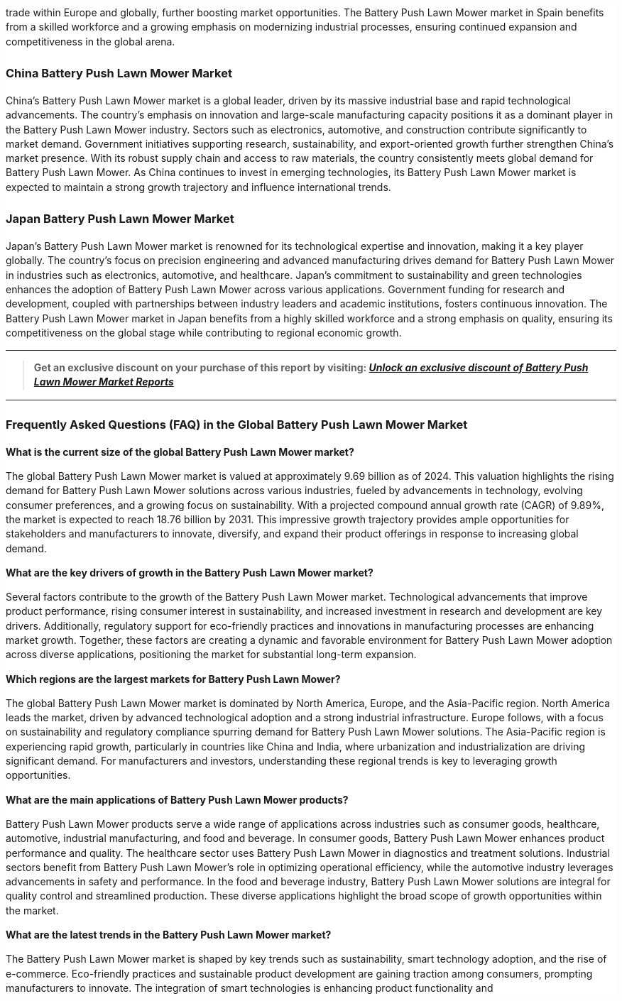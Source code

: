 trade within Europe and globally, further boosting market opportunities. The Battery Push Lawn Mower market in Spain benefits from a skilled workforce and a growing emphasis on modernizing industrial processes, ensuring continued expansion and competitiveness in the global arena.</p><h3>China Battery Push Lawn Mower Market</h3><p>China&rsquo;s Battery Push Lawn Mower market is a global leader, driven by its massive industrial base and rapid technological advancements. The country&rsquo;s emphasis on innovation and large-scale manufacturing capacity positions it as a dominant player in the Battery Push Lawn Mower industry. Sectors such as electronics, automotive, and construction contribute significantly to market demand. Government initiatives supporting research, sustainability, and export-oriented growth further strengthen China&rsquo;s market presence. With its robust supply chain and access to raw materials, the country consistently meets global demand for Battery Push Lawn Mower. As China continues to invest in emerging technologies, its Battery Push Lawn Mower market is expected to maintain a strong growth trajectory and influence international trends.</p><h3>Japan Battery Push Lawn Mower Market</h3><p>Japan&rsquo;s Battery Push Lawn Mower market is renowned for its technological expertise and innovation, making it a key player globally. The country&rsquo;s focus on precision engineering and advanced manufacturing drives demand for Battery Push Lawn Mower in industries such as electronics, automotive, and healthcare. Japan&rsquo;s commitment to sustainability and green technologies enhances the adoption of Battery Push Lawn Mower across various applications. Government funding for research and development, coupled with partnerships between industry leaders and academic institutions, fosters continuous innovation. The Battery Push Lawn Mower market in Japan benefits from a highly skilled workforce and a strong emphasis on quality, ensuring its competitiveness on the global stage while contributing to regional economic growth.</p><hr /><blockquote><p><strong>Get an exclusive discount on your purchase of this report by visiting: <em><a href="://marketresearchpulse.com/ask-for-discount/111350?utm_source=Github&amp;utm_medium=0117">Unlock an exclusive discount of Battery Push Lawn Mower Market Reports</a></em>&nbsp;</strong></p></blockquote><hr /><h3>Frequently Asked Questions (FAQ) in the Global Battery Push Lawn Mower Market</h3><p><strong>What is the current size of the global Battery Push Lawn Mower market?</strong></p><p>The global Battery Push Lawn Mower market is valued at approximately 9.69 billion as of 2024. This valuation highlights the rising demand for Battery Push Lawn Mower solutions across various industries, fueled by advancements in technology, evolving consumer preferences, and a growing focus on sustainability. With a projected compound annual growth rate (CAGR) of 9.89%, the market is expected to reach 18.76 billion by 2031. This impressive growth trajectory provides ample opportunities for stakeholders and manufacturers to innovate, diversify, and expand their product offerings in response to increasing global demand.</p><p><strong>What are the key drivers of growth in the Battery Push Lawn Mower market?</strong></p><p>Several factors contribute to the growth of the Battery Push Lawn Mower market. Technological advancements that improve product performance, rising consumer interest in sustainability, and increased investment in research and development are key drivers. Additionally, regulatory support for eco-friendly practices and innovations in manufacturing processes are enhancing market growth. Together, these factors are creating a dynamic and favorable environment for Battery Push Lawn Mower adoption across diverse applications, positioning the market for substantial long-term expansion.</p><p><strong>Which regions are the largest markets for Battery Push Lawn Mower?</strong></p><p>The global Battery Push Lawn Mower market is dominated by North America, Europe, and the Asia-Pacific region. North America leads the market, driven by advanced technological adoption and a strong industrial infrastructure. Europe follows, with a focus on sustainability and regulatory compliance spurring demand for Battery Push Lawn Mower solutions. The Asia-Pacific region is experiencing rapid growth, particularly in countries like China and India, where urbanization and industrialization are driving significant demand. For manufacturers and investors, understanding these regional trends is key to leveraging growth opportunities.</p><p><strong>What are the main applications of Battery Push Lawn Mower products?</strong></p><p>Battery Push Lawn Mower products serve a wide range of applications across industries such as consumer goods, healthcare, automotive, industrial manufacturing, and food and beverage. In consumer goods, Battery Push Lawn Mower enhances product performance and quality. The healthcare sector uses Battery Push Lawn Mower in diagnostics and treatment solutions. Industrial sectors benefit from Battery Push Lawn Mower&rsquo;s role in optimizing operational efficiency, while the automotive industry leverages advancements in safety and performance. In the food and beverage industry, Battery Push Lawn Mower solutions are integral for quality control and streamlined production. These diverse applications highlight the broad scope of growth opportunities within the market.</p><p><strong>What are the latest trends in the Battery Push Lawn Mower market?</strong></p><p>The Battery Push Lawn Mower market is shaped by key trends such as sustainability, smart technology adoption, and the rise of e-commerce. Eco-friendly practices and sustainable product development are gaining traction among consumers, prompting manufacturers to innovate. The integration of smart technologies is enhancing product functionality and